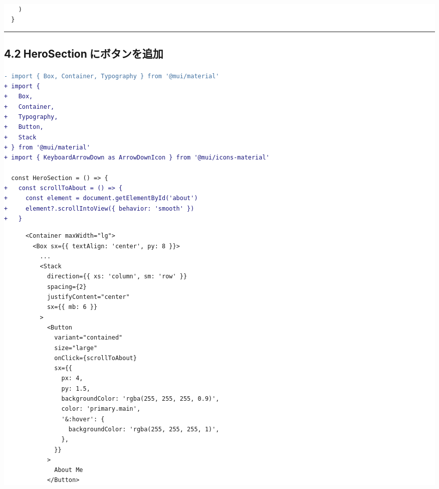 ```diff
    )
  }
```

---

## 4.2 HeroSection にボタンを追加

<div grid="~ cols-2 gap-4">
<div>


```diff
- import { Box, Container, Typography } from '@mui/material'
+ import {
+   Box,
+   Container,
+   Typography,
+   Button,
+   Stack
+ } from '@mui/material'
+ import { KeyboardArrowDown as ArrowDownIcon } from '@mui/icons-material'

  const HeroSection = () => {
+   const scrollToAbout = () => {
+     const element = document.getElementById('about')
+     element?.scrollIntoView({ behavior: 'smooth' })
+   }
```

</div>
<div>

```tsx
      <Container maxWidth="lg">
        <Box sx={{ textAlign: 'center', py: 8 }}>
          ...
          <Stack
            direction={{ xs: 'column', sm: 'row' }}
            spacing={2}
            justifyContent="center"
            sx={{ mb: 6 }}
          >
            <Button
              variant="contained"
              size="large"
              onClick={scrollToAbout}
              sx={{
                px: 4,
                py: 1.5,
                backgroundColor: 'rgba(255, 255, 255, 0.9)',
                color: 'primary.main',
                '&:hover': {
                  backgroundColor: 'rgba(255, 255, 255, 1)',
                },
              }}
            >
              About Me
            </Button>
```
